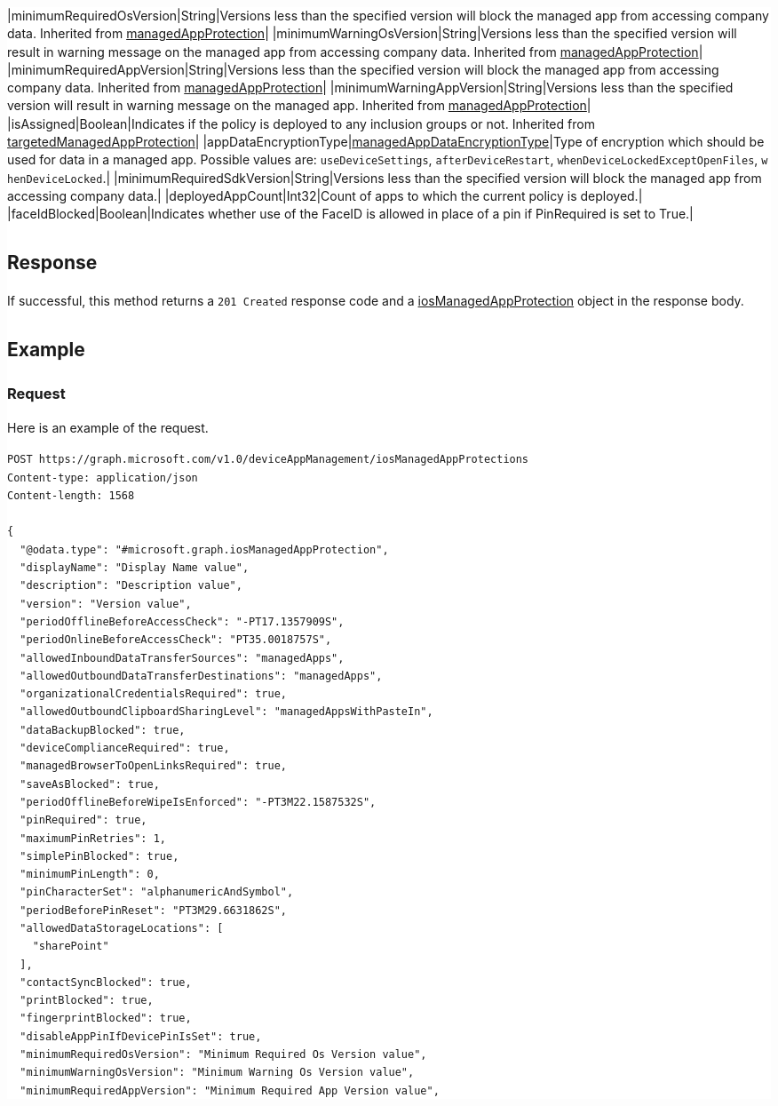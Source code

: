 |minimumRequiredOsVersion|String|Versions less than the specified version will block the managed app from accessing company data. Inherited from [managedAppProtection](../resources/intune-mam-managedappprotection.md)|
|minimumWarningOsVersion|String|Versions less than the specified version will result in warning message on the managed app from accessing company data. Inherited from [managedAppProtection](../resources/intune-mam-managedappprotection.md)|
|minimumRequiredAppVersion|String|Versions less than the specified version will block the managed app from accessing company data. Inherited from [managedAppProtection](../resources/intune-mam-managedappprotection.md)|
|minimumWarningAppVersion|String|Versions less than the specified version will result in warning message on the managed app. Inherited from [managedAppProtection](../resources/intune-mam-managedappprotection.md)|
|isAssigned|Boolean|Indicates if the policy is deployed to any inclusion groups or not. Inherited from [targetedManagedAppProtection](../resources/intune-mam-targetedmanagedappprotection.md)|
|appDataEncryptionType|[managedAppDataEncryptionType](../resources/intune-mam-managedappdataencryptiontype.md)|Type of encryption which should be used for data in a managed app. Possible values are: `useDeviceSettings`, `afterDeviceRestart`, `whenDeviceLockedExceptOpenFiles`, `whenDeviceLocked`.|
|minimumRequiredSdkVersion|String|Versions less than the specified version will block the managed app from accessing company data.|
|deployedAppCount|Int32|Count of apps to which the current policy is deployed.|
|faceIdBlocked|Boolean|Indicates whether use of the FaceID is allowed in place of a pin if PinRequired is set to True.|



## Response
If successful, this method returns a `201 Created` response code and a [iosManagedAppProtection](../resources/intune-mam-iosmanagedappprotection.md) object in the response body.

## Example

### Request
Here is an example of the request.
``` http
POST https://graph.microsoft.com/v1.0/deviceAppManagement/iosManagedAppProtections
Content-type: application/json
Content-length: 1568

{
  "@odata.type": "#microsoft.graph.iosManagedAppProtection",
  "displayName": "Display Name value",
  "description": "Description value",
  "version": "Version value",
  "periodOfflineBeforeAccessCheck": "-PT17.1357909S",
  "periodOnlineBeforeAccessCheck": "PT35.0018757S",
  "allowedInboundDataTransferSources": "managedApps",
  "allowedOutboundDataTransferDestinations": "managedApps",
  "organizationalCredentialsRequired": true,
  "allowedOutboundClipboardSharingLevel": "managedAppsWithPasteIn",
  "dataBackupBlocked": true,
  "deviceComplianceRequired": true,
  "managedBrowserToOpenLinksRequired": true,
  "saveAsBlocked": true,
  "periodOfflineBeforeWipeIsEnforced": "-PT3M22.1587532S",
  "pinRequired": true,
  "maximumPinRetries": 1,
  "simplePinBlocked": true,
  "minimumPinLength": 0,
  "pinCharacterSet": "alphanumericAndSymbol",
  "periodBeforePinReset": "PT3M29.6631862S",
  "allowedDataStorageLocations": [
    "sharePoint"
  ],
  "contactSyncBlocked": true,
  "printBlocked": true,
  "fingerprintBlocked": true,
  "disableAppPinIfDevicePinIsSet": true,
  "minimumRequiredOsVersion": "Minimum Required Os Version value",
  "minimumWarningOsVersion": "Minimum Warning Os Version value",
  "minimumRequiredAppVersion": "Minimum Required App Version value",
```